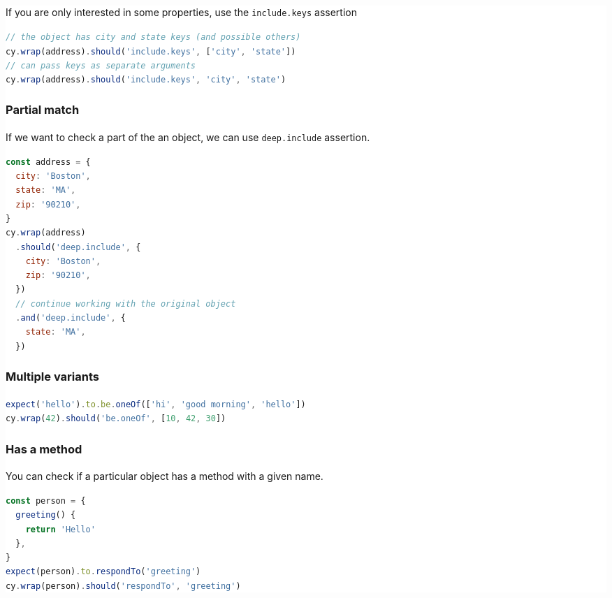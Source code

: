 If you are only interested in some properties, use the `include.keys` assertion

```js
// the object has city and state keys (and possible others)
cy.wrap(address).should('include.keys', ['city', 'state'])
// can pass keys as separate arguments
cy.wrap(address).should('include.keys', 'city', 'state')
```



### Partial match

If we want to check a part of the an object, we can use `deep.include` assertion.



```js
const address = {
  city: 'Boston',
  state: 'MA',
  zip: '90210',
}
cy.wrap(address)
  .should('deep.include', {
    city: 'Boston',
    zip: '90210',
  })
  // continue working with the original object
  .and('deep.include', {
    state: 'MA',
  })
```



### Multiple variants



```js
expect('hello').to.be.oneOf(['hi', 'good morning', 'hello'])
cy.wrap(42).should('be.oneOf', [10, 42, 30])
```



### Has a method

You can check if a particular object has a method with a given name.



```js
const person = {
  greeting() {
    return 'Hello'
  },
}
expect(person).to.respondTo('greeting')
cy.wrap(person).should('respondTo', 'greeting')
```
